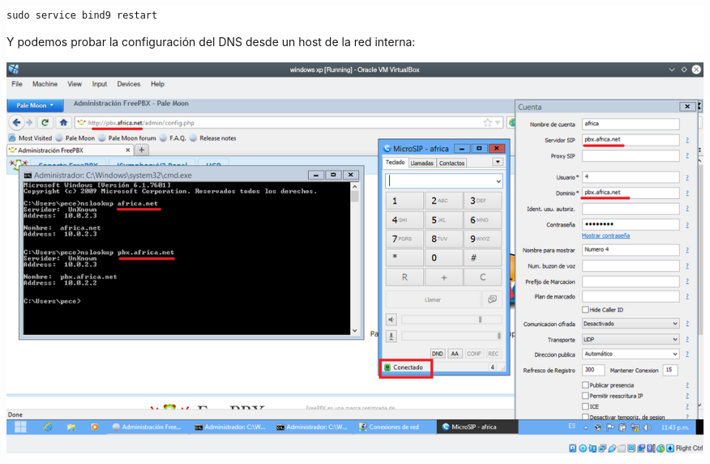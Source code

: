 ```console
sudo service bind9 restart
```

Y podemos probar la configuración del DNS desde un host de la red
interna:

![](media/image56.png)